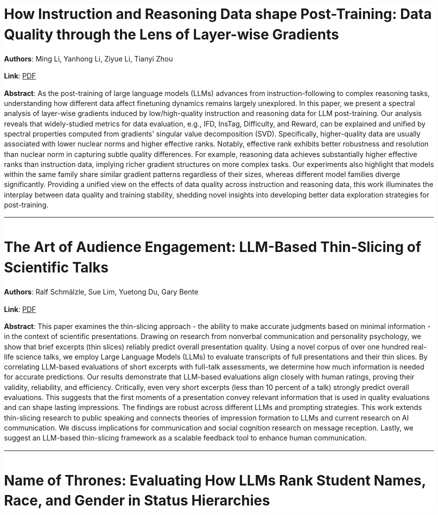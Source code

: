# How Instruction and Reasoning Data shape Post-Training: Data Quality through the Lens of Layer-wise Gradients 

**Authors**: Ming Li, Yanhong Li, Ziyue Li, Tianyi Zhou  

**Link**: [PDF](https://arxiv.org/pdf/2504.10766)  

**Abstract**: As the post-training of large language models (LLMs) advances from instruction-following to complex reasoning tasks, understanding how different data affect finetuning dynamics remains largely unexplored. In this paper, we present a spectral analysis of layer-wise gradients induced by low/high-quality instruction and reasoning data for LLM post-training. Our analysis reveals that widely-studied metrics for data evaluation, e.g., IFD, InsTag, Difficulty, and Reward, can be explained and unified by spectral properties computed from gradients' singular value decomposition (SVD). Specifically, higher-quality data are usually associated with lower nuclear norms and higher effective ranks. Notably, effective rank exhibits better robustness and resolution than nuclear norm in capturing subtle quality differences. For example, reasoning data achieves substantially higher effective ranks than instruction data, implying richer gradient structures on more complex tasks. Our experiments also highlight that models within the same family share similar gradient patterns regardless of their sizes, whereas different model families diverge significantly. Providing a unified view on the effects of data quality across instruction and reasoning data, this work illuminates the interplay between data quality and training stability, shedding novel insights into developing better data exploration strategies for post-training. 

---
# The Art of Audience Engagement: LLM-Based Thin-Slicing of Scientific Talks 

**Authors**: Ralf Schmälzle, Sue Lim, Yuetong Du, Gary Bente  

**Link**: [PDF](https://arxiv.org/pdf/2504.10768)  

**Abstract**: This paper examines the thin-slicing approach - the ability to make accurate judgments based on minimal information - in the context of scientific presentations. Drawing on research from nonverbal communication and personality psychology, we show that brief excerpts (thin slices) reliably predict overall presentation quality. Using a novel corpus of over one hundred real-life science talks, we employ Large Language Models (LLMs) to evaluate transcripts of full presentations and their thin slices. By correlating LLM-based evaluations of short excerpts with full-talk assessments, we determine how much information is needed for accurate predictions. Our results demonstrate that LLM-based evaluations align closely with human ratings, proving their validity, reliability, and efficiency. Critically, even very short excerpts (less than 10 percent of a talk) strongly predict overall evaluations. This suggests that the first moments of a presentation convey relevant information that is used in quality evaluations and can shape lasting impressions. The findings are robust across different LLMs and prompting strategies. This work extends thin-slicing research to public speaking and connects theories of impression formation to LLMs and current research on AI communication. We discuss implications for communication and social cognition research on message reception. Lastly, we suggest an LLM-based thin-slicing framework as a scalable feedback tool to enhance human communication. 

---
# Name of Thrones: Evaluating How LLMs Rank Student Names, Race, and Gender in Status Hierarchies 
